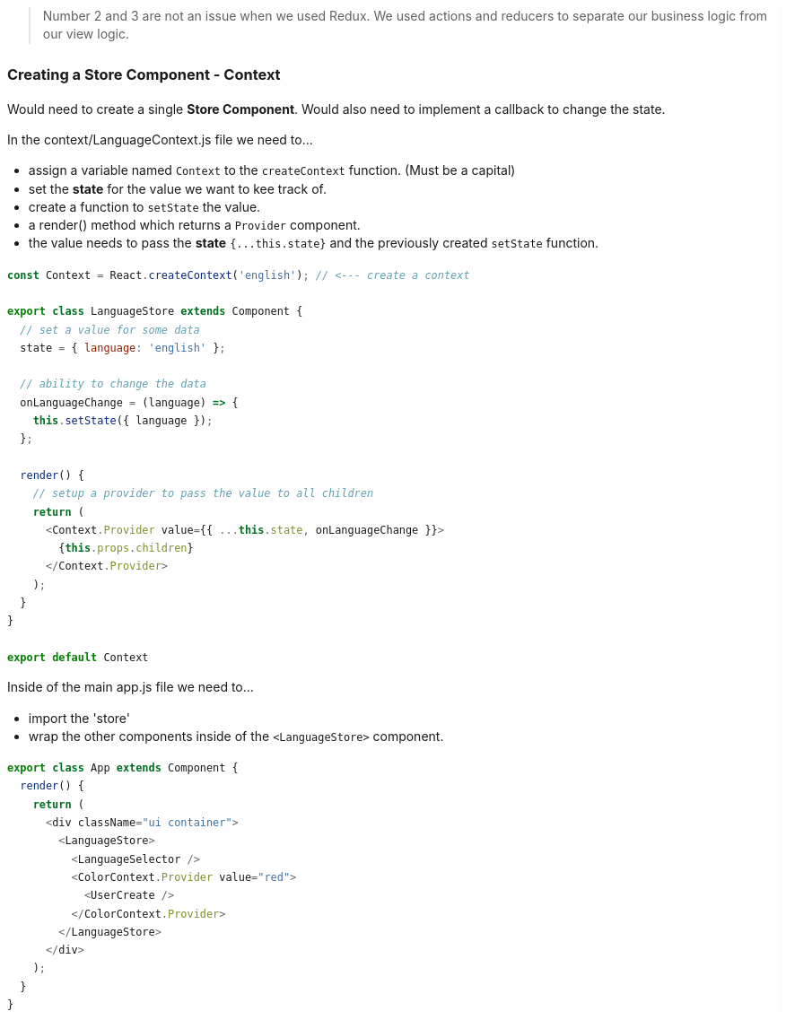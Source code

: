 > Number 2 and 3 are not an issue when we used Redux. We used actions and reducers to separate our business logic from our view logic.

### Creating a Store Component - Context

Would need to create a single **Store Component**. Would also need to implement a callback to change the state.

In the context/LanguageContext.js file we need to...
-  assign a variable named `Context` to the `createContext` function. (Must be a capital)
-  set the **state** for the value we want to kee track of. 
-  create a function to `setState` the value.
-  a render() method which returns a `Provider` component.
  - the value needs to pass the **state** `{...this.state}` and the previously created `setState` function.

```js
const Context = React.createContext('english'); // <--- create a context

export class LanguageStore extends Component {
  // set a value for some data
  state = { language: 'english' };

  // ability to change the data
  onLanguageChange = (language) => {
    this.setState({ language });
  };

  render() {
    // setup a provider to pass the value to all children
    return (
      <Context.Provider value={{ ...this.state, onLanguageChange }}>
        {this.props.children}
      </Context.Provider>
    );
  }
}

export default Context
```

Inside of the main app.js file we need to...
- import the 'store'
- wrap the other components inside of the `<LanguageStore>` component.

```js
export class App extends Component {
  render() {
    return (
      <div className="ui container">
        <LanguageStore>
          <LanguageSelector />
          <ColorContext.Provider value="red">
            <UserCreate />
          </ColorContext.Provider>
        </LanguageStore>
      </div>
    );
  }
}
```

